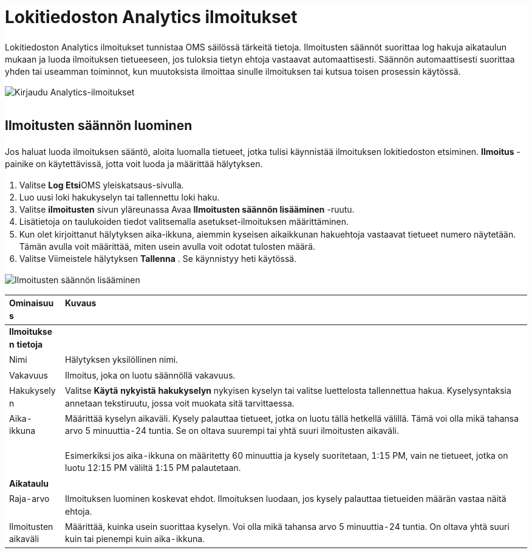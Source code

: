 <properties 
   pageTitle="Lokitiedoston Analytics ilmoitukset | Microsoft Azure"
   description="Log Analytics ilmoitukset tunnistaa OMS säilössä tärkeitä tietoja ja voit itse ilmoittaa ongelmista tai kutsua toiminnot yrittää korjata ne.  Tässä artikkelissa käsitellään luoda ilmoituksen sääntö ja tiedot ne voivat käyttää erilaisia toimintoja."
   services="log-analytics"
   documentationCenter=""
   authors="bwren"
   manager="jwhit"
   editor="tysonn" />
<tags 
   ms.service="log-analytics"
   ms.devlang="na"
   ms.topic="article"
   ms.tgt_pltfrm="na"
   ms.workload="infrastructure-services"
   ms.date="08/22/2016"
   ms.author="bwren" />

# <a name="alerts-in-log-analytics"></a>Lokitiedoston Analytics ilmoitukset

Lokitiedoston Analytics ilmoitukset tunnistaa OMS säilössä tärkeitä tietoja.  Ilmoitusten säännöt suorittaa log hakuja aikataulun mukaan ja luoda ilmoituksen tietueeseen, jos tuloksia tietyn ehtoja vastaavat automaattisesti.  Säännön automaattisesti suorittaa yhden tai useamman toiminnot, kun muutoksista ilmoittaa sinulle ilmoituksen tai kutsua toisen prosessin käytössä.   

![Kirjaudu Analytics-ilmoitukset](media/log-analytics-alerts/overview.png)

## <a name="creating-an-alert-rule"></a>Ilmoitusten säännön luominen
Jos haluat luoda ilmoituksen sääntö, aloita luomalla tietueet, jotka tulisi käynnistää ilmoituksen lokitiedoston etsiminen.  **Ilmoitus** -painike on käytettävissä, jotta voit luoda ja määrittää hälytyksen.

1.  Valitse **Log Etsi**OMS yleiskatsaus-sivulla.
2.  Luo uusi loki hakukyselyn tai tallennettu loki haku. 
3.  Valitse **ilmoitusten** sivun yläreunassa Avaa **Ilmoitusten säännön lisääminen** -ruutu.
4. Lisätietoja on taulukoiden tiedot valitsemalla asetukset-ilmoituksen määrittäminen.
5. Kun olet kirjoittanut hälytyksen aika-ikkuna, aiemmin kyseisen aikaikkunan hakuehtoja vastaavat tietueet numero näytetään.  Tämän avulla voit määrittää, miten usein avulla voit odotat tulosten määrä.
4.  Valitse Viimeistele hälytyksen **Tallenna** .  Se käynnistyy heti käytössä.


![Ilmoitusten säännön lisääminen](media/log-analytics-alerts/add-alert-rule.png)

| Ominaisuus | Kuvaus |
|:--|:--|
| **Ilmoituksen tietoja** | |
| Nimi |  Hälytyksen yksilöllinen nimi. |
| Vakavuus | Ilmoitus, joka on luotu säännöllä vakavuus. |
| Hakukyselyn | Valitse **Käytä nykyistä hakukyselyn** nykyisen kyselyn tai valitse luettelosta tallennettua hakua.  Kyselysyntaksia annetaan tekstiruutu, jossa voit muokata sitä tarvittaessa.  |
| Aika-ikkuna | Määrittää kyselyn aikaväli.  Kysely palauttaa tietueet, jotka on luotu tällä hetkellä välillä.  Tämä voi olla mikä tahansa arvo 5 minuuttia-24 tuntia.  Se on oltava suurempi tai yhtä suuri ilmoitusten aikaväli.  <br><br> Esimerkiksi jos aika-ikkuna on määritetty 60 minuuttia ja kysely suoritetaan, 1:15 PM, vain ne tietueet, jotka on luotu 12:15 PM väliltä 1:15 PM palautetaan. |
| **Aikataulu** |     
| Raja-arvo | Ilmoituksen luominen koskevat ehdot.  Ilmoituksen luodaan, jos kysely palauttaa tietueiden määrän vastaa näitä ehtoja. |
| Ilmoitusten aikaväli | Määrittää, kuinka usein suorittaa kyselyn.  Voi olla mikä tahansa arvo 5 minuuttia-24 tuntia.  On oltava yhtä suuri kuin tai pienempi kuin aika-ikkuna. |
